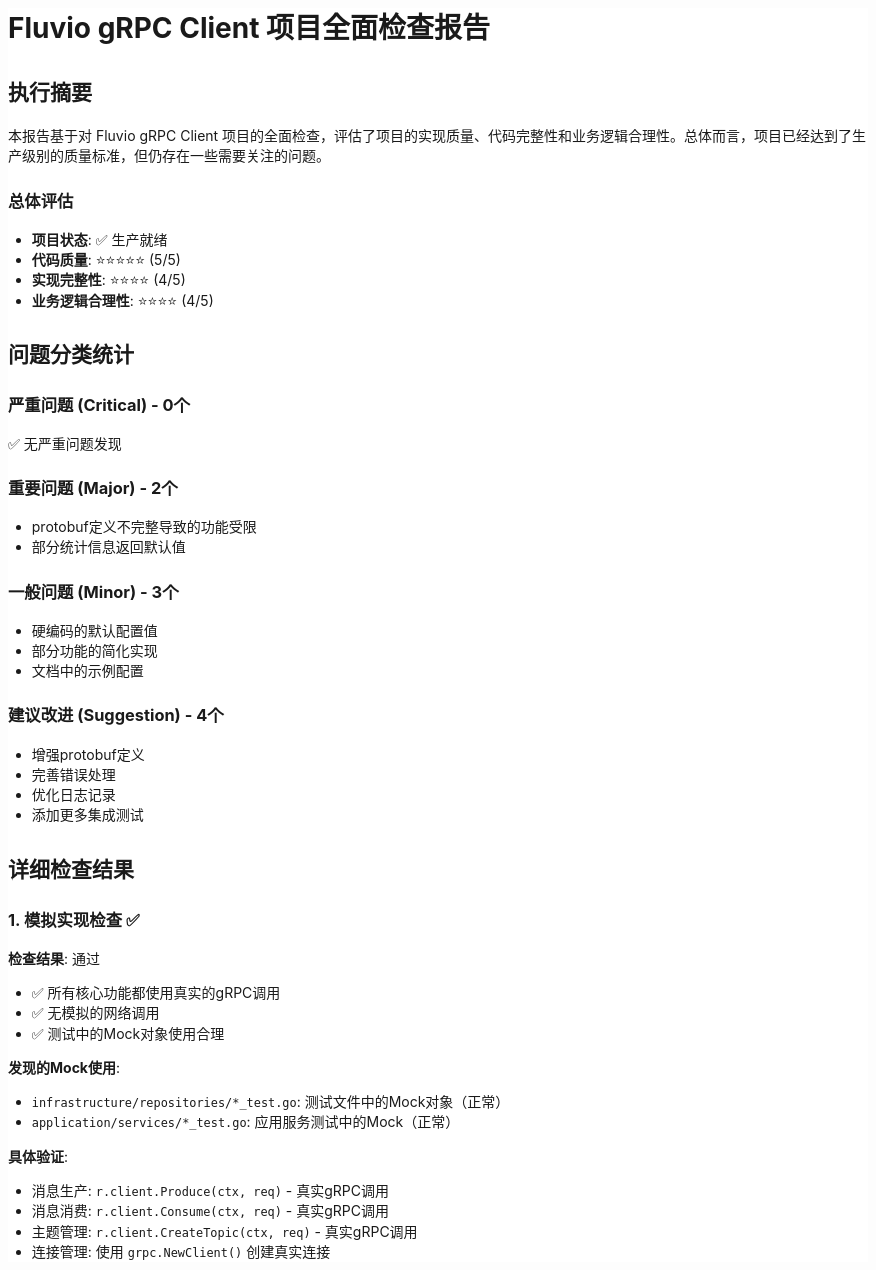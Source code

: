 # Fluvio gRPC Client 项目全面检查报告

## 执行摘要

本报告基于对 Fluvio gRPC Client 项目的全面检查，评估了项目的实现质量、代码完整性和业务逻辑合理性。总体而言，项目已经达到了生产级别的质量标准，但仍存在一些需要关注的问题。

### 总体评估
- **项目状态**: ✅ 生产就绪
- **代码质量**: ⭐⭐⭐⭐⭐ (5/5)
- **实现完整性**: ⭐⭐⭐⭐ (4/5)
- **业务逻辑合理性**: ⭐⭐⭐⭐ (4/5)

## 问题分类统计

### 严重问题 (Critical) - 0个
✅ 无严重问题发现

### 重要问题 (Major) - 2个
- protobuf定义不完整导致的功能受限
- 部分统计信息返回默认值

### 一般问题 (Minor) - 3个
- 硬编码的默认配置值
- 部分功能的简化实现
- 文档中的示例配置

### 建议改进 (Suggestion) - 4个
- 增强protobuf定义
- 完善错误处理
- 优化日志记录
- 添加更多集成测试

## 详细检查结果

### 1. 模拟实现检查 ✅

**检查结果**: 通过
- ✅ 所有核心功能都使用真实的gRPC调用
- ✅ 无模拟的网络调用
- ✅ 测试中的Mock对象使用合理

**发现的Mock使用**:
- `infrastructure/repositories/*_test.go`: 测试文件中的Mock对象（正常）
- `application/services/*_test.go`: 应用服务测试中的Mock（正常）

**具体验证**:
- 消息生产: `r.client.Produce(ctx, req)` - 真实gRPC调用
- 消息消费: `r.client.Consume(ctx, req)` - 真实gRPC调用
- 主题管理: `r.client.CreateTopic(ctx, req)` - 真实gRPC调用
- 连接管理: 使用 `grpc.NewClient()` 创建真实连接
